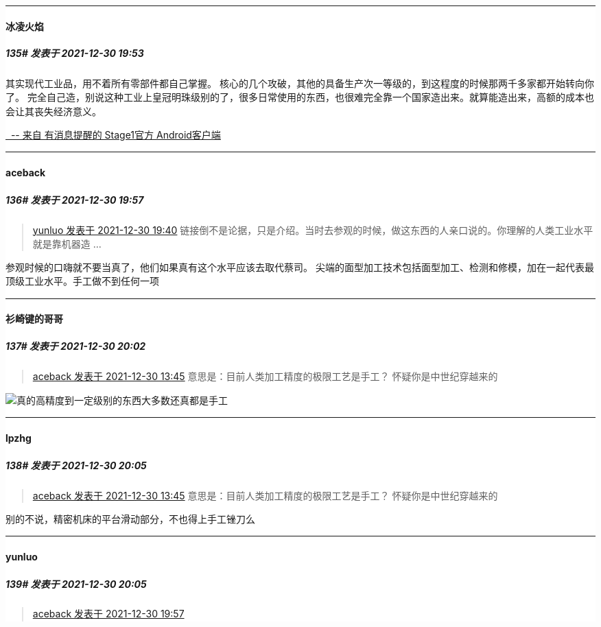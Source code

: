 *****

####  冰凌火焰  
##### 135#       发表于 2021-12-30 19:53

其实现代工业品，用不着所有零部件都自己掌握。
核心的几个攻破，其他的具备生产次一等级的，到这程度的时候那两千多家都开始转向你了。
完全自己造，别说这种工业上皇冠明珠级别的了，很多日常使用的东西，也很难完全靠一个国家造出来。就算能造出来，高额的成本也会让其丧失经济意义。

[  -- 来自 有消息提醒的 Stage1官方 Android客户端](https://www.coolapk.com/apk/140634)

*****

####  aceback  
##### 136#       发表于 2021-12-30 19:57

<blockquote><a href="httphttps://bbs.saraba1st.com/2b/forum.php?mod=redirect&amp;goto=findpost&amp;pid=54105273&amp;ptid=2044710" target="_blank">yunluo 发表于 2021-12-30 19:40</a>
链接倒不是论据，只是介绍。当时去参观的时候，做这东西的人亲口说的。你理解的人类工业水平就是靠机器造 ...</blockquote>
参观时候的口嗨就不要当真了，他们如果真有这个水平应该去取代蔡司。
尖端的面型加工技术包括面型加工、检测和修模，加在一起代表最顶级工业水平。手工做不到任何一项

*****

####  衫崎键的哥哥  
##### 137#       发表于 2021-12-30 20:02

<blockquote><a href="httphttps://bbs.saraba1st.com/2b/forum.php?mod=redirect&amp;goto=findpost&amp;pid=54100616&amp;ptid=2044710" target="_blank">aceback 发表于 2021-12-30 13:45</a>
意思是：目前人类加工精度的极限工艺是手工？ 
怀疑你是中世纪穿越来的</blockquote>
<img src="https://static.saraba1st.com/image/smiley/face2017/002.png" referrerpolicy="no-referrer">真的高精度到一定级别的东西大多数还真都是手工



*****

####  lpzhg  
##### 138#       发表于 2021-12-30 20:05

<blockquote><a href="httphttps://bbs.saraba1st.com/2b/forum.php?mod=redirect&amp;goto=findpost&amp;pid=54100616&amp;ptid=2044710" target="_blank">aceback 发表于 2021-12-30 13:45</a>
意思是：目前人类加工精度的极限工艺是手工？ 
怀疑你是中世纪穿越来的</blockquote>
别的不说，精密机床的平台滑动部分，不也得上手工锉刀么

*****

####  yunluo  
##### 139#       发表于 2021-12-30 20:05

<blockquote><a href="httphttps://bbs.saraba1st.com/2b/forum.php?mod=redirect&amp;goto=findpost&amp;pid=54105485&amp;ptid=2044710" target="_blank">aceback 发表于 2021-12-30 19:57</a>

